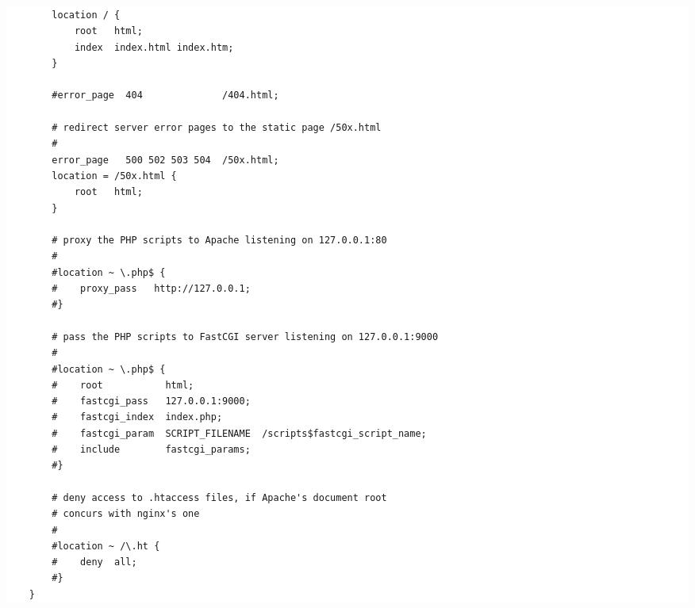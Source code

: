             location / {
                root   html;
                index  index.html index.htm;
            }

            #error_page  404              /404.html;

            # redirect server error pages to the static page /50x.html
            #
            error_page   500 502 503 504  /50x.html;
            location = /50x.html {
                root   html;
            }

            # proxy the PHP scripts to Apache listening on 127.0.0.1:80
            #
            #location ~ \.php$ {
            #    proxy_pass   http://127.0.0.1;
            #}

            # pass the PHP scripts to FastCGI server listening on 127.0.0.1:9000
            #
            #location ~ \.php$ {
            #    root           html;
            #    fastcgi_pass   127.0.0.1:9000;
            #    fastcgi_index  index.php;
            #    fastcgi_param  SCRIPT_FILENAME  /scripts$fastcgi_script_name;
            #    include        fastcgi_params;
            #}

            # deny access to .htaccess files, if Apache's document root
            # concurs with nginx's one
            #
            #location ~ /\.ht {
            #    deny  all;
            #}
        }
